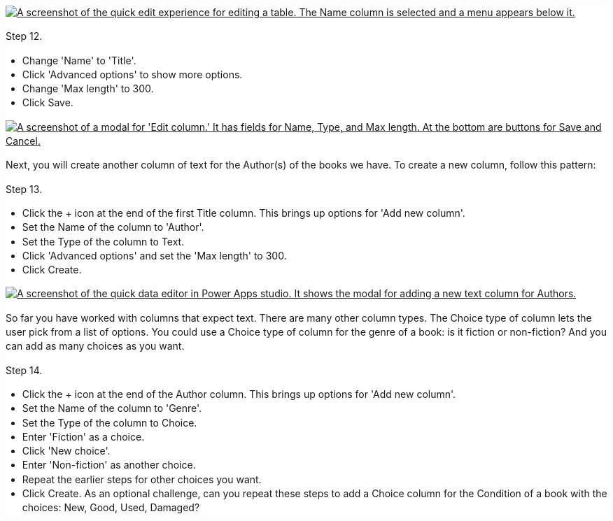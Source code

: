 [![A screenshot of the quick edit experience for editing a table. The Name column is selected and a menu appears below it.](https://pahandsonlab.blob.core.windows.net/docsapp/d93cf465-f32a-4b54-9f01-ab168e9ba492.png?sp=rl&st=2021-04-14T15:00:10Z&se=2030-04-15T15:00:00Z&sv=2020-02-10&sr=c&sig=jFZFWDDigKXqbHOmF1517W16JWWYbi1CaW4ARQu3gYE%3D)](https://pahandsonlab.blob.core.windows.net/docsapp/d93cf465-f32a-4b54-9f01-ab168e9ba492.png?sp=rl&st=2021-04-14T15:00:10Z&se=2030-04-15T15:00:00Z&sv=2020-02-10&sr=c&sig=jFZFWDDigKXqbHOmF1517W16JWWYbi1CaW4ARQu3gYE%3D)


Step 12.

- Change 'Name' to 'Title'.
- Click 'Advanced options' to show more options.
- Change 'Max length' to 300.
- Click Save.

[![A screenshot of a modal for 'Edit column.' It has fields for Name, Type, and Max length. At the bottom are buttons for Save and Cancel.](https://pahandsonlab.blob.core.windows.net/docsapp/2ac7033b-e7cd-4b55-983e-16ab4ae3c892.png?sp=rl&st=2021-04-14T15:00:10Z&se=2030-04-15T15:00:00Z&sv=2020-02-10&sr=c&sig=jFZFWDDigKXqbHOmF1517W16JWWYbi1CaW4ARQu3gYE%3D)](https://pahandsonlab.blob.core.windows.net/docsapp/2ac7033b-e7cd-4b55-983e-16ab4ae3c892.png?sp=rl&st=2021-04-14T15:00:10Z&se=2030-04-15T15:00:00Z&sv=2020-02-10&sr=c&sig=jFZFWDDigKXqbHOmF1517W16JWWYbi1CaW4ARQu3gYE%3D)

Next, you will create another column of text for the Author(s) of the books we have. To create a new column, follow this pattern:

Step 13.

- Click the + icon at the end of the first Title column. This brings up options for 'Add new column'.
- Set the Name of the column to 'Author'.
- Set the Type of the column to Text.
- Click 'Advanced options' and set the 'Max length' to 300.
- Click Create.

[![A screenshot of the quick data editor in Power Apps studio. It shows the modal for adding a new text column for Authors.](https://pahandsonlab.blob.core.windows.net/docsapp/e98d040b-417f-4434-b56a-3b89ba8a0e3e.png?sp=rl&st=2021-04-14T15:00:10Z&se=2030-04-15T15:00:00Z&sv=2020-02-10&sr=c&sig=jFZFWDDigKXqbHOmF1517W16JWWYbi1CaW4ARQu3gYE%3D)](https://pahandsonlab.blob.core.windows.net/docsapp/e98d040b-417f-4434-b56a-3b89ba8a0e3e.png?sp=rl&st=2021-04-14T15:00:10Z&se=2030-04-15T15:00:00Z&sv=2020-02-10&sr=c&sig=jFZFWDDigKXqbHOmF1517W16JWWYbi1CaW4ARQu3gYE%3D)

So far you have worked with columns that expect text. There are many other column types. The Choice type of column lets the user pick from a list of options. You could use a Choice type of column for the genre of a book: is it fiction or non-fiction? And you can add as many choices as you want.

Step 14.

- Click the + icon at the end of the Author column. This brings up options for 'Add new column'.
- Set the Name of the column to 'Genre'.
- Set the Type of the column to Choice.
- Enter 'Fiction' as a choice.
- Click 'New choice'.
- Enter 'Non-fiction' as another choice.
- Repeat the earlier steps for other choices you want.
- Click Create.
As an optional challenge, can you repeat these steps to add a Choice column for the Condition of a book with the choices: New, Good, Used, Damaged?
